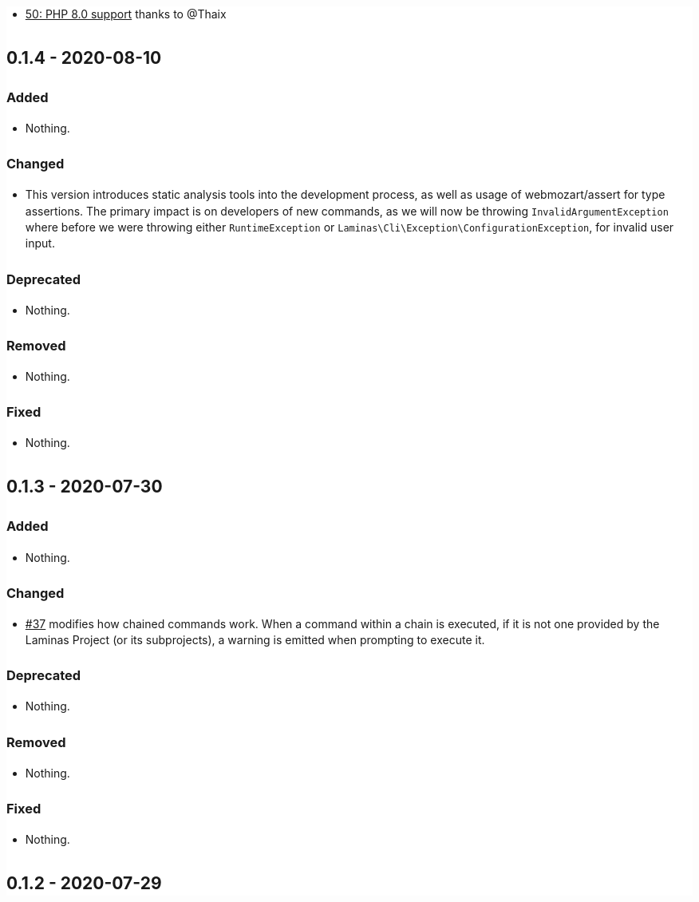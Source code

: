  - [50: PHP 8.0 support](https://github.com/laminas/laminas-cli/pull/50) thanks to @Thaix

## 0.1.4 - 2020-08-10

### Added

- Nothing.

### Changed

- This version introduces static analysis tools into the development process, as well as usage of webmozart/assert for type assertions. The primary impact is on developers of new commands, as we will now be throwing `InvalidArgumentException` where before we were throwing either `RuntimeException` or `Laminas\Cli\Exception\ConfigurationException`, for invalid user input.

### Deprecated

- Nothing.

### Removed

- Nothing.

### Fixed

- Nothing.

## 0.1.3 - 2020-07-30

### Added

- Nothing.

### Changed

- [#37](https://github.com/laminas/laminas-cli/pull/37) modifies how chained commands work. When a command within a chain is executed, if it is not one provided by the Laminas Project (or its subprojects), a warning is emitted when prompting to execute it.

### Deprecated

- Nothing.

### Removed

- Nothing.

### Fixed

- Nothing.

## 0.1.2 - 2020-07-29
